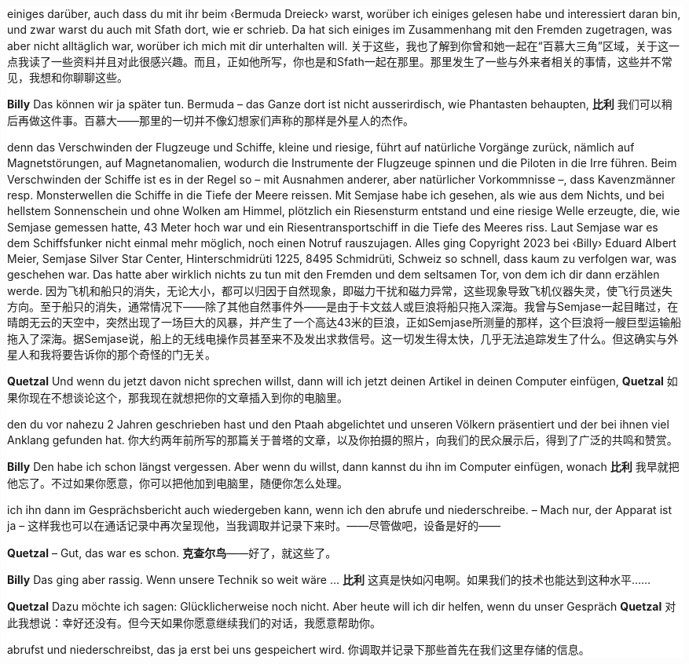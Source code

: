 einiges darüber, auch dass du mit ihr beim ‹Bermuda Dreieck› warst, worüber ich einiges gelesen habe und interessiert daran bin, und zwar warst du auch mit Sfath dort, wie er schrieb. Da hat sich einiges im Zusammenhang mit den Fremden zugetragen, was aber nicht alltäglich war, worüber ich mich mit dir unterhalten will.
关于这些，我也了解到你曾和她一起在“百慕大三角”区域，关于这一点我读了一些资料并且对此很感兴趣。而且，正如他所写，你也是和Sfath一起在那里。那里发生了一些与外来者相关的事情，这些并不常见，我想和你聊聊这些。

**Billy** Das können wir ja später tun. Bermuda – das Ganze dort ist nicht ausserirdisch, wie Phantasten behaupten,
**比利** 我们可以稍后再做这件事。百慕大——那里的一切并不像幻想家们声称的那样是外星人的杰作。

denn das Verschwinden der Flugzeuge und Schiffe, kleine und riesige, führt auf natürliche Vorgänge zurück, nämlich auf Magnetstörungen, auf Magnetanomalien, wodurch die Instrumente der Flugzeuge spinnen und die Piloten in die Irre führen. Beim Verschwinden der Schiffe ist es in der Regel so – mit Ausnahmen anderer, aber natürlicher Vorkommnisse –, dass Kavenzmänner resp. Monsterwellen die Schiffe in die Tiefe der Meere reissen. Mit Semjase habe ich gesehen, als wie aus dem Nichts, und bei hellstem Sonnenschein und ohne Wolken am Himmel, plötzlich ein Riesensturm entstand und eine riesige Welle erzeugte, die, wie Semjase gemessen hatte, 43 Meter hoch war und ein Riesentransportschiff in die Tiefe des Meeres riss. Laut Semjase war es dem Schiffsfunker nicht einmal mehr möglich, noch einen Notruf rauszujagen. Alles ging Copyright 2023 bei ‹Billy› Eduard Albert Meier, Semjase Silver Star Center, Hinterschmidrüti 1225, 8495 Schmidrüti, Schweiz so schnell, dass kaum zu verfolgen war, was geschehen war. Das hatte aber wirklich nichts zu tun mit den Fremden und dem seltsamen Tor, von dem ich dir dann erzählen werde.
因为飞机和船只的消失，无论大小，都可以归因于自然现象，即磁力干扰和磁力异常，这些现象导致飞机仪器失灵，使飞行员迷失方向。至于船只的消失，通常情况下——除了其他自然事件外——是由于卡文兹人或巨浪将船只拖入深海。我曾与Semjase一起目睹过，在晴朗无云的天空中，突然出现了一场巨大的风暴，并产生了一个高达43米的巨浪，正如Semjase所测量的那样，这个巨浪将一艘巨型运输船拖入了深海。据Semjase说，船上的无线电操作员甚至来不及发出求救信号。这一切发生得太快，几乎无法追踪发生了什么。但这确实与外星人和我将要告诉你的那个奇怪的门无关。

**Quetzal** Und wenn du jetzt davon nicht sprechen willst, dann will ich jetzt deinen Artikel in deinen Computer einfügen,
**Quetzal** 如果你现在不想谈论这个，那我现在就想把你的文章插入到你的电脑里。

den du vor nahezu 2 Jahren geschrieben hast und den Ptaah abgelichtet und unseren Völkern präsentiert und der bei ihnen viel Anklang gefunden hat.
你大约两年前所写的那篇关于普塔的文章，以及你拍摄的照片，向我们的民众展示后，得到了广泛的共鸣和赞赏。

**Billy** Den habe ich schon längst vergessen. Aber wenn du willst, dann kannst du ihn im Computer einfügen, wonach
**比利** 我早就把他忘了。不过如果你愿意，你可以把他加到电脑里，随便你怎么处理。

ich ihn dann im Gesprächsbericht auch wiedergeben kann, wenn ich den abrufe und niederschreibe. – Mach nur, der Apparat ist ja –
这样我也可以在通话记录中再次呈现他，当我调取并记录下来时。——尽管做吧，设备是好的——

**Quetzal** – Gut, das war es schon.
**克查尔鸟**——好了，就这些了。

**Billy** Das ging aber rassig. Wenn unsere Technik so weit wäre …
**比利** 这真是快如闪电啊。如果我们的技术也能达到这种水平……

**Quetzal** Dazu möchte ich sagen: Glücklicherweise noch nicht. Aber heute will ich dir helfen, wenn du unser Gespräch
**Quetzal** 对此我想说：幸好还没有。但今天如果你愿意继续我们的对话，我愿意帮助你。

abrufst und niederschreibst, das ja erst bei uns gespeichert wird.
你调取并记录下那些首先在我们这里存储的信息。
